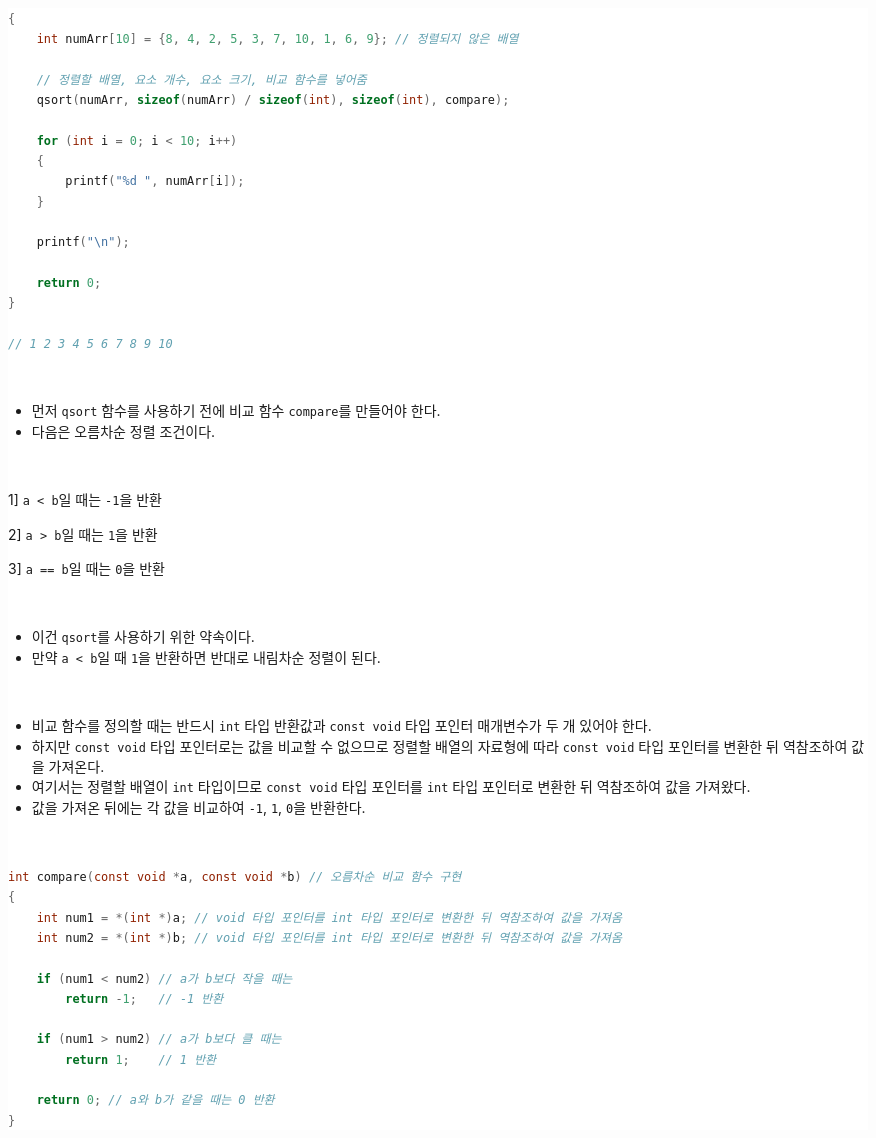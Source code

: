 ```c
{
    int numArr[10] = {8, 4, 2, 5, 3, 7, 10, 1, 6, 9}; // 정렬되지 않은 배열

    // 정렬할 배열, 요소 개수, 요소 크기, 비교 함수를 넣어줌
    qsort(numArr, sizeof(numArr) / sizeof(int), sizeof(int), compare);

    for (int i = 0; i < 10; i++)
    {
        printf("%d ", numArr[i]);
    }

    printf("\n");

    return 0;
}

// 1 2 3 4 5 6 7 8 9 10
```

<br/>

- 먼저 `qsort` 함수를 사용하기 전에 비교 함수 `compare`를 만들어야 한다.
- 다음은 오름차순 정렬 조건이다.

<br/>

1] `a < b`일 때는 `-1`을 반환

2] `a > b`일 때는 `1`을 반환

3] `a == b`일 때는 `0`을 반환

<br/>

- 이건 `qsort`를 사용하기 위한 약속이다.
- 만약 `a < b`일 때 `1`을 반환하면 반대로 내림차순 정렬이 된다.

<br/>

- 비교 함수를 정의할 때는 반드시 `int` 타입 반환값과 `const void` 타입 포인터 매개변수가 두 개 있어야 한다.
- 하지만 `const void` 타입 포인터로는 값을 비교할 수 없으므로 정렬할 배열의 자료형에 따라 `const void` 타입 포인터를 변환한 뒤 역참조하여 값을 가져온다.
- 여기서는 정렬할 배열이 `int` 타입이므로 `const void` 타입 포인터를 `int` 타입 포인터로 변환한 뒤 역참조하여 값을 가져왔다.
- 값을 가져온 뒤에는 각 값을 비교하여 `-1`, `1`, `0`을 반환한다.

<br/>

```c
int compare(const void *a, const void *b) // 오름차순 비교 함수 구현
{
    int num1 = *(int *)a; // void 타입 포인터를 int 타입 포인터로 변환한 뒤 역참조하여 값을 가져옴
    int num2 = *(int *)b; // void 타입 포인터를 int 타입 포인터로 변환한 뒤 역참조하여 값을 가져옴

    if (num1 < num2) // a가 b보다 작을 때는
        return -1;   // -1 반환

    if (num1 > num2) // a가 b보다 클 때는
        return 1;    // 1 반환

    return 0; // a와 b가 같을 때는 0 반환
}
```
